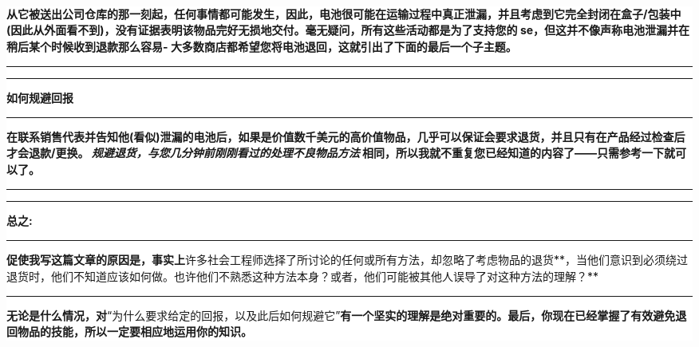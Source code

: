 **从它被送出公司仓库的那一刻起，任何事情都可能发生，因此，**电池很可能在运输过程中真正泄漏**，并且考虑到它完全封闭在盒子/包装中(因此从外面看不到)，**没有证据表明该物品完好无损地交付**。毫无疑问，所有这些活动都是为了支持您的 se，但这并不像声称电池泄漏并在稍后某个时候收到退款那么容易- **大多数商店都希望您将电池退回**，这就引出了下面的最后一个子主题。**

 ****

 ****

**如何规避回报**

 ****

**在联系销售代表并告知他(看似)泄漏的电池后，如果是价值数千美元的高价值物品，**几乎可以保证会要求退货**，并且只有在产品经过检查后才会退款/更换。 ***规避退货，与您几分钟前刚刚看过的处理不良物品方法*** 相同，所以我就不重复您已经知道的内容了——只需参考一下就可以了。**

 ****

 ****

****总之:****

 ****

**促使我写这篇文章的原因是，事实上**许多社会工程师选择了所讨论的任何或所有方法，却忽略了考虑物品的退货**，当他们意识到必须绕过退货时，他们不知道应该如何做。也许他们不熟悉这种方法本身？或者，他们可能被其他人误导了对这种方法的理解？**

 ****

**无论是什么情况，对**“为什么要求给定的回报，以及此后如何规避它”**有一个坚实的理解是绝对重要的。最后，你现在已经掌握了有效避免退回物品的技能，所以一定要相应地运用你的知识。**